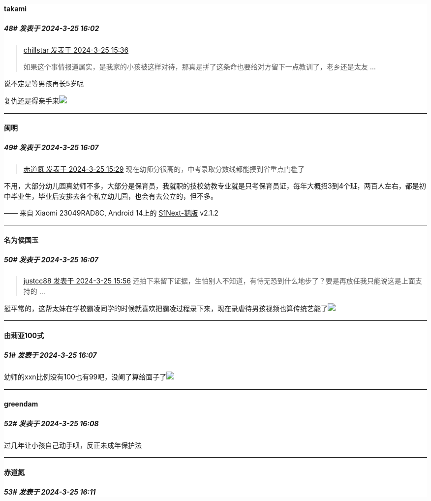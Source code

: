 ####  takami  
##### 48#       发表于 2024-3-25 16:02

<blockquote><a href="httphttps://bbs.saraba1st.com/2b/forum.php?mod=redirect&amp;goto=findpost&amp;pid=64371127&amp;ptid=2176987" target="_blank">chillstar 发表于 2024-3-25 15:36</a>

如果这个事情报道属实，是我家的小孩被这样对待，那真是拼了这条命也要给对方留下一点教训了，老乡还是太友 ...</blockquote>
说不定是等男孩再长5岁呢

复仇还是得亲手来<img src="https://static.saraba1st.com/image/smiley/face2017/035.png" referrerpolicy="no-referrer">


*****

####  闽明  
##### 49#       发表于 2024-3-25 16:07

<blockquote><a href="httphttps://bbs.saraba1st.com/2b/forum.php?mod=redirect&amp;goto=findpost&amp;pid=64371021&amp;ptid=2176987" target="_blank">赤道氮 发表于 2024-3-25 15:29</a>
现在幼师分很高的，中考录取分数线都能摸到省重点门槛了</blockquote>
不用，大部分幼儿园真幼师不多，大部分是保育员，我就职的技校幼教专业就是只考保育员证，每年大概招3到4个班，两百人左右，都是初中毕业生，毕业后安排去各个私立幼儿园，也会有去公立的，但不多。

—— 来自 Xiaomi 23049RAD8C, Android 14上的 [S1Next-鹅版](https://github.com/ykrank/S1-Next/releases) v2.1.2

*****

####  名为侯国玉  
##### 50#       发表于 2024-3-25 16:07

<blockquote><a href="httphttps://bbs.saraba1st.com/2b/forum.php?mod=redirect&amp;goto=findpost&amp;pid=64371454&amp;ptid=2176987" target="_blank">justcc88 发表于 2024-3-25 15:56</a>
还拍下来留下证据，生怕别人不知道，有恃无恐到什么地步了？要是再放任我只能说这是上面支持的 ...</blockquote>
挺平常的，这帮太妹在学校霸凌同学的时候就喜欢把霸凌过程录下来，现在录虐待男孩视频也算传统艺能了<img src="https://static.saraba1st.com/image/smiley/face2017/049.png" referrerpolicy="no-referrer">

*****

####  由莉亚100式  
##### 51#       发表于 2024-3-25 16:07

幼师的xxn比例没有100也有99吧，没阉了算给面子了<img src="https://static.saraba1st.com/image/smiley/face2017/067.png" referrerpolicy="no-referrer">


*****

####  greendam  
##### 52#       发表于 2024-3-25 16:08

过几年让小孩自己动手呗，反正未成年保护法

*****

####  赤道氮  
##### 53#       发表于 2024-3-25 16:11
